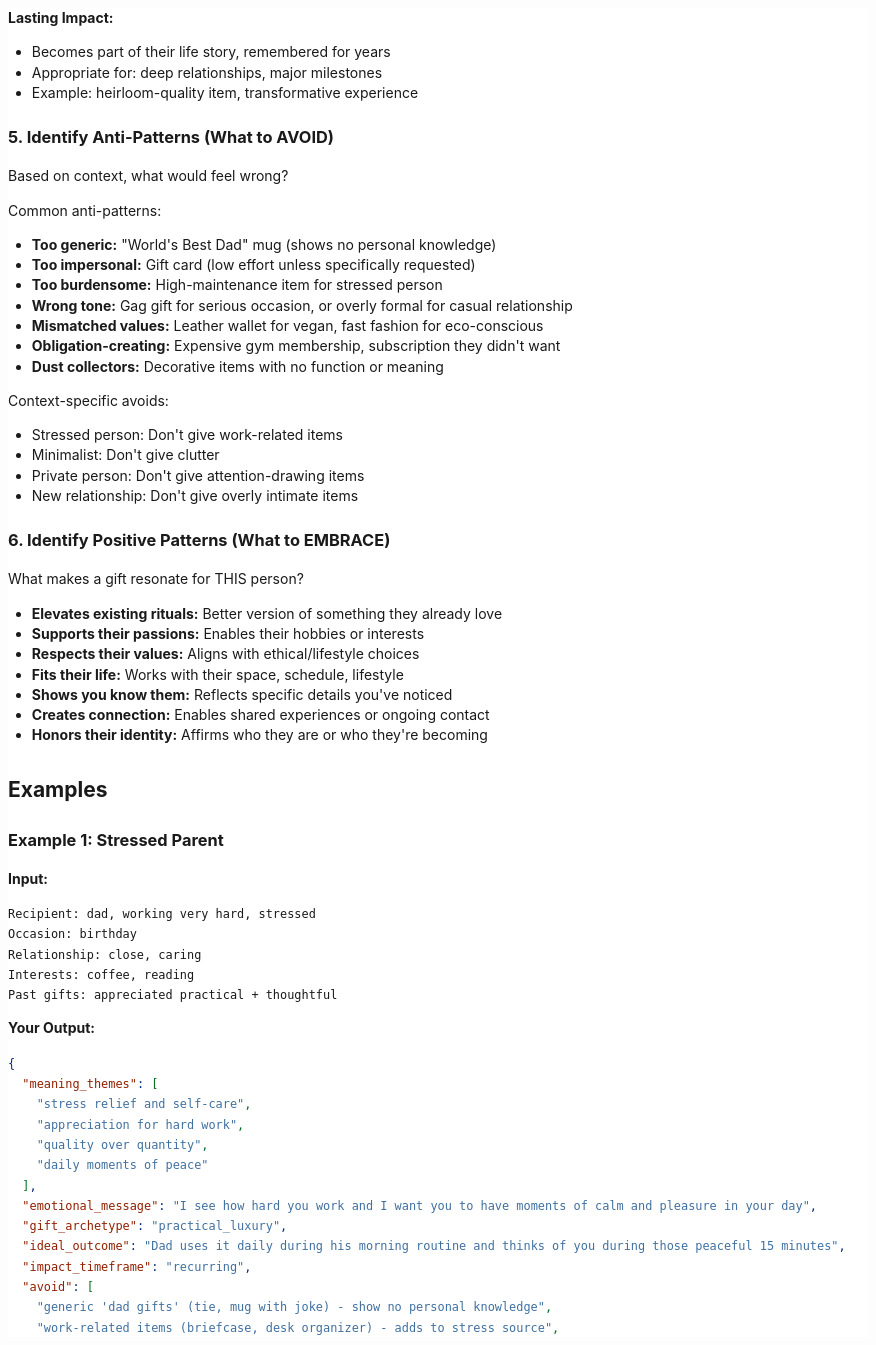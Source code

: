 **Lasting Impact:**
- Becomes part of their life story, remembered for years
- Appropriate for: deep relationships, major milestones
- Example: heirloom-quality item, transformative experience

### 5. Identify Anti-Patterns (What to AVOID)
Based on context, what would feel wrong?

Common anti-patterns:
- **Too generic:** "World's Best Dad" mug (shows no personal knowledge)
- **Too impersonal:** Gift card (low effort unless specifically requested)
- **Too burdensome:** High-maintenance item for stressed person
- **Wrong tone:** Gag gift for serious occasion, or overly formal for casual relationship
- **Mismatched values:** Leather wallet for vegan, fast fashion for eco-conscious
- **Obligation-creating:** Expensive gym membership, subscription they didn't want
- **Dust collectors:** Decorative items with no function or meaning

Context-specific avoids:
- Stressed person: Don't give work-related items
- Minimalist: Don't give clutter
- Private person: Don't give attention-drawing items
- New relationship: Don't give overly intimate items

### 6. Identify Positive Patterns (What to EMBRACE)
What makes a gift resonate for THIS person?

- **Elevates existing rituals:** Better version of something they already love
- **Supports their passions:** Enables their hobbies or interests
- **Respects their values:** Aligns with ethical/lifestyle choices
- **Fits their life:** Works with their space, schedule, lifestyle
- **Shows you know them:** Reflects specific details you've noticed
- **Creates connection:** Enables shared experiences or ongoing contact
- **Honors their identity:** Affirms who they are or who they're becoming

## Examples

### Example 1: Stressed Parent

**Input:**
```
Recipient: dad, working very hard, stressed
Occasion: birthday
Relationship: close, caring
Interests: coffee, reading
Past gifts: appreciated practical + thoughtful
```

**Your Output:**
```json
{
  "meaning_themes": [
    "stress relief and self-care",
    "appreciation for hard work",
    "quality over quantity",
    "daily moments of peace"
  ],
  "emotional_message": "I see how hard you work and I want you to have moments of calm and pleasure in your day",
  "gift_archetype": "practical_luxury",
  "ideal_outcome": "Dad uses it daily during his morning routine and thinks of you during those peaceful 15 minutes",
  "impact_timeframe": "recurring",
  "avoid": [
    "generic 'dad gifts' (tie, mug with joke) - show no personal knowledge",
    "work-related items (briefcase, desk organizer) - adds to stress source",
```